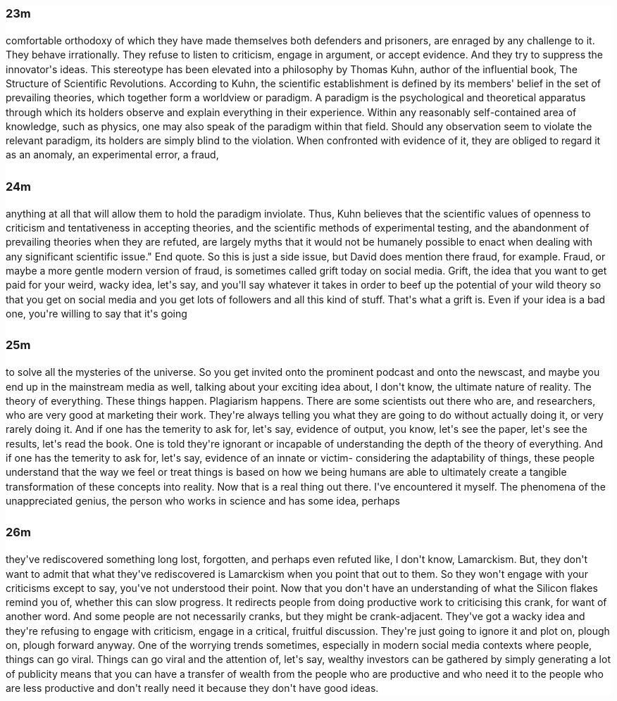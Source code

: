 ### 23m

comfortable orthodoxy of which they have made themselves both defenders and prisoners, are enraged by any challenge to it. They behave irrationally. They refuse to listen to criticism, engage in argument, or accept evidence. And they try to suppress the innovator's ideas. This stereotype has been elevated into a philosophy by Thomas Kuhn, author of the influential book, The Structure of Scientific Revolutions. According to Kuhn, the scientific establishment is defined by its members' belief in the set of prevailing theories, which together form a worldview or paradigm. A paradigm is the psychological and theoretical apparatus through which its holders observe and explain everything in their experience. Within any reasonably self-contained area of knowledge, such as physics, one may also speak of the paradigm within that field. Should any observation seem to violate the relevant paradigm, its holders are simply blind to the violation. When confronted with evidence of it, they are obliged to regard it as an anomaly, an experimental error, a fraud,

### 24m

anything at all that will allow them to hold the paradigm inviolate. Thus, Kuhn believes that the scientific values of openness to criticism and tentativeness in accepting theories, and the scientific methods of experimental testing, and the abandonment of prevailing theories when they are refuted, are largely myths that it would not be humanely possible to enact when dealing with any significant scientific issue." End quote. So this is just a side issue, but David does mention there fraud, for example. Fraud, or maybe a more gentle modern version of fraud, is sometimes called grift today on social media. Grift, the idea that you want to get paid for your weird, wacky idea, let's say, and you'll say whatever it takes in order to beef up the potential of your wild theory so that you get on social media and you get lots of followers and all this kind of stuff. That's what a grift is. Even if your idea is a bad one, you're willing to say that it's going

### 25m

to solve all the mysteries of the universe. So you get invited onto the prominent podcast and onto the newscast, and maybe you end up in the mainstream media as well, talking about your exciting idea about, I don't know, the ultimate nature of reality. The theory of everything. These things happen. Plagiarism happens. There are some scientists out there who are, and researchers, who are very good at marketing their work. They're always telling you what they are going to do without actually doing it, or very rarely doing it. And if one has the temerity to ask for, let's say, evidence of output, you know, let's see the paper, let's see the results, let's read the book. One is told they're ignorant or incapable of understanding the depth of the theory of everything. And if one has the temerity to ask for, let's say, evidence of an innate or victim- considering the adaptability of things, these people understand that the way we feel or treat things is based on how we being humans are able to ultimately create a tangible transformation of these concepts into reality. Now that is a real thing out there. I've encountered it myself. The phenomena of the unappreciated genius, the person who works in science and has some idea, perhaps

### 26m

they've rediscovered something long lost, forgotten, and perhaps even refuted like, I don't know, Lamarckism. But, they don't want to admit that what they've rediscovered is Lamarckism when you point that out to them. So they won't engage with your criticisms except to say, you've not understood their point. Now that you don't have an understanding of what the Silicon flakes remind you of, whether this can slow progress. It redirects people from doing productive work to criticising this crank, for want of another word. And some people are not necessarily cranks, but they might be crank-adjacent. They've got a wacky idea and they're refusing to engage with criticism, engage in a critical, fruitful discussion. They're just going to ignore it and plot on, plough on, plough forward anyway. One of the worrying trends sometimes, especially in modern social media contexts where people, things can go viral. Things can go viral and the attention of, let's say, wealthy investors can be gathered by simply generating a lot of publicity means that you can have a transfer of wealth from the people who are productive and who need it to the people who are less productive and don't really need it because they don't have good ideas.
